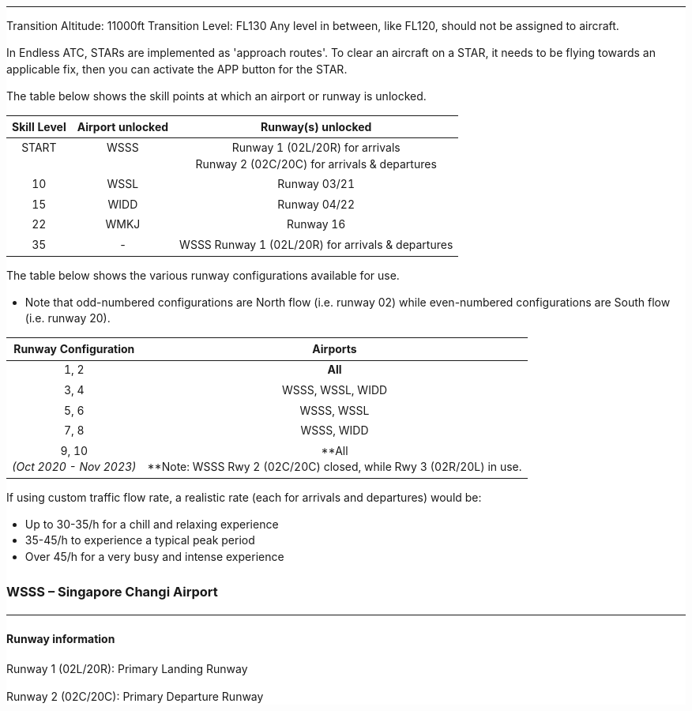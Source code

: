 ------

Transition Altitude: 11000ft
Transition Level: FL130
Any level in between, like FL120, should not be assigned to aircraft.

In Endless ATC, STARs are implemented as 'approach routes'. To clear an aircraft on a STAR, it needs to be flying towards an applicable fix, then you can activate the APP button for the STAR.

The table below shows the skill points at which an airport or runway is unlocked.

| Skill Level | Airport unlocked |                      Runway(s) unlocked                      |
| :---------: | :--------------: | :----------------------------------------------------------: |
|    START    |       WSSS       | Runway 1 (02L/20R) for arrivals<br />Runway 2 (02C/20C) for arrivals & departures |
|     10      |       WSSL       |                         Runway 03/21                         |
|     15      |       WIDD       |                         Runway 04/22                         |
|     22      |       WMKJ       |                          Runway 16                           |
|     35      |        -         |      WSSS Runway 1 (02L/20R) for arrivals & departures       |

The table below shows the various runway configurations available for use.

* Note that odd-numbered configurations are North flow (i.e. runway 02) while even-numbered configurations are South flow (i.e. runway 20).

|        Runway Configuration        |                           Airports                           |
| :--------------------------------: | :----------------------------------------------------------: |
|                1, 2                |                           **All**                            |
|                3, 4                |                       WSSS, WSSL, WIDD                       |
|                5, 6                |                          WSSS, WSSL                          |
|                7, 8                |                          WSSS, WIDD                          |
| 9, 10<br />*(Oct 2020 - Nov 2023)* | **All<br />**Note: WSSS Rwy 2 (02C/20C) closed, while Rwy 3 (02R/20L) in use. |

If using custom traffic flow rate, a realistic rate (each for arrivals and departures) would be:

* Up to 30-35/h for a chill and relaxing experience
* 35-45/h to experience a typical peak period
* Over 45/h for a very busy and intense experience



### WSSS – Singapore Changi Airport

------

#### Runway information

Runway 1 (02L/20R): Primary Landing Runway

Runway 2 (02C/20C): Primary Departure Runway
